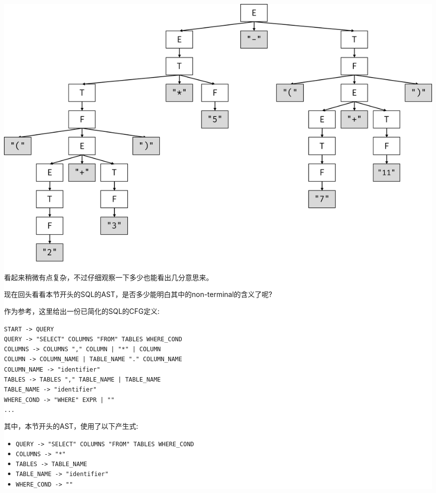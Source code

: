 ![CFG3](从零写一个编译器-Lexer与Parser\CFG3.png)

看起来稍微有点复杂，不过仔细观察一下多少也能看出几分意思来。

现在回头看看本节开头的SQL的AST，是否多少能明白其中的non-terminal的含义了呢?

作为参考，这里给出一份已简化的SQL的CFG定义:

```
START -> QUERY
QUERY -> "SELECT" COLUMNS "FROM" TABLES WHERE_COND
COLUMNS -> COLUMNS "," COLUMN | "*" | COLUMN
COLUMN -> COLUMN_NAME | TABLE_NAME "." COLUMN_NAME
COLUMN_NAME -> "identifier"
TABLES -> TABLES "," TABLE_NAME | TABLE_NAME
TABLE_NAME -> "identifier"
WHERE_COND -> "WHERE" EXPR | ""
...
```

其中，本节开头的AST，使用了以下产生式:

- `QUERY -> "SELECT" COLUMNS "FROM" TABLES WHERE_COND`
- `COLUMNS -> "*"`
- `TABLES -> TABLE_NAME`
- `TABLE_NAME -> "identifier"`
- `WHERE_COND -> ""`
